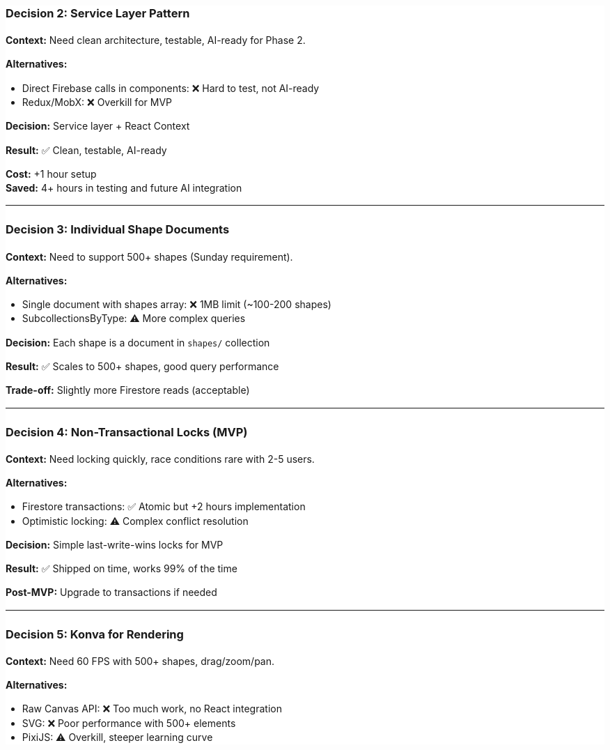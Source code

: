 ### Decision 2: Service Layer Pattern

**Context:** Need clean architecture, testable, AI-ready for Phase 2.

**Alternatives:**
- Direct Firebase calls in components: ❌ Hard to test, not AI-ready
- Redux/MobX: ❌ Overkill for MVP

**Decision:** Service layer + React Context

**Result:** ✅ Clean, testable, AI-ready

**Cost:** +1 hour setup  
**Saved:** 4+ hours in testing and future AI integration

---

### Decision 3: Individual Shape Documents

**Context:** Need to support 500+ shapes (Sunday requirement).

**Alternatives:**
- Single document with shapes array: ❌ 1MB limit (~100-200 shapes)
- SubcollectionsByType: ⚠️ More complex queries

**Decision:** Each shape is a document in `shapes/` collection

**Result:** ✅ Scales to 500+ shapes, good query performance

**Trade-off:** Slightly more Firestore reads (acceptable)

---

### Decision 4: Non-Transactional Locks (MVP)

**Context:** Need locking quickly, race conditions rare with 2-5 users.

**Alternatives:**
- Firestore transactions: ✅ Atomic but +2 hours implementation
- Optimistic locking: ⚠️ Complex conflict resolution

**Decision:** Simple last-write-wins locks for MVP

**Result:** ✅ Shipped on time, works 99% of the time

**Post-MVP:** Upgrade to transactions if needed

---

### Decision 5: Konva for Rendering

**Context:** Need 60 FPS with 500+ shapes, drag/zoom/pan.

**Alternatives:**
- Raw Canvas API: ❌ Too much work, no React integration
- SVG: ❌ Poor performance with 500+ elements
- PixiJS: ⚠️ Overkill, steeper learning curve
